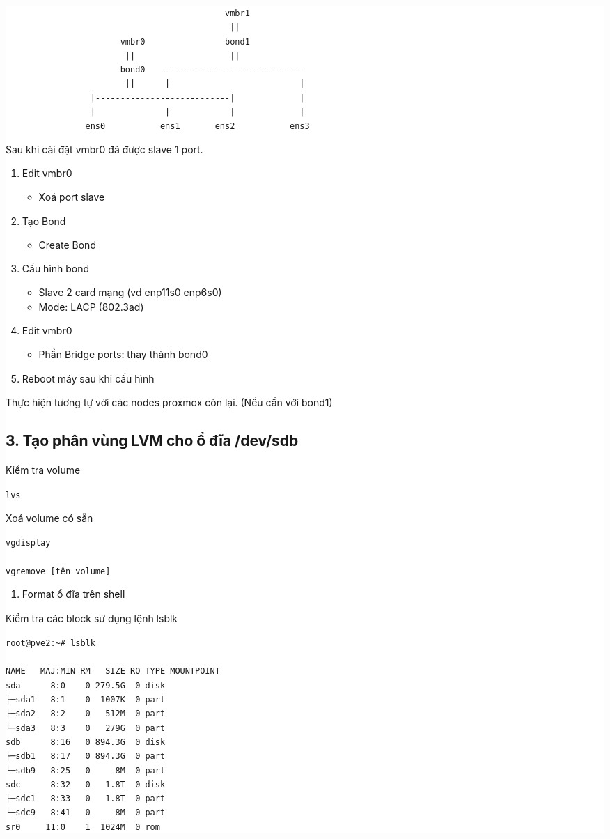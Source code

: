 ```
                                            vmbr1
                                             ||               
                       vmbr0                bond1
                        ||                   ||
                       bond0    ----------------------------
                        ||      |                          |
                 |---------------------------|             |
                 |              |            |             |
                ens0           ens1       ens2           ens3
```

Sau khi cài đặt vmbr0 đã được slave 1 port.

1. Edit vmbr0
    - Xoá port slave

2. Tạo Bond 
    -  Create Bond 
     
3. Cấu hình bond
 
     - Slave 2 card mạng (vd enp11s0 enp6s0)
     - Mode: LACP (802.3ad)

4. Edit vmbr0 
     - Phần Bridge ports: thay thành bond0
   
5. Reboot máy sau khi cấu hình
  
Thực hiện tương tự với các nodes proxmox còn lại. (Nếu cần với bond1)  
  
## 3. Tạo phân vùng LVM cho ổ đĩa /dev/sdb 

Kiểm tra volume

```
lvs
```

Xoá volume có sẵn

```
vgdisplay

vgremove [tên volume]
```


1. Format ổ đĩa trên shell

Kiểm tra các block sử dụng lệnh lsblk

```
root@pve2:~# lsblk

NAME   MAJ:MIN RM   SIZE RO TYPE MOUNTPOINT
sda      8:0    0 279.5G  0 disk
├─sda1   8:1    0  1007K  0 part
├─sda2   8:2    0   512M  0 part
└─sda3   8:3    0   279G  0 part
sdb      8:16   0 894.3G  0 disk
├─sdb1   8:17   0 894.3G  0 part
└─sdb9   8:25   0     8M  0 part
sdc      8:32   0   1.8T  0 disk
├─sdc1   8:33   0   1.8T  0 part
└─sdc9   8:41   0     8M  0 part
sr0     11:0    1  1024M  0 rom

```
